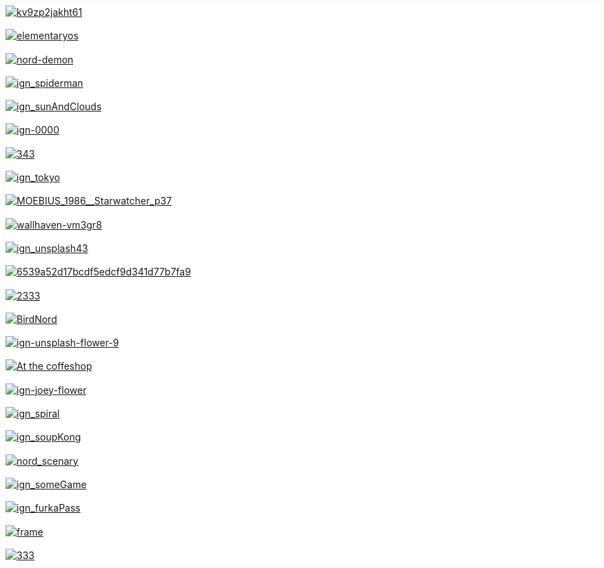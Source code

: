 <a href="kv9zp2jakht61.jpg"><img alt="kv9zp2jakht61" src="kv9zp2jakht61.jpg"></a>

<a href="elementaryos.png"><img alt="elementaryos" src="elementaryos.png"></a>

<a href="nord-demon.png"><img alt="nord-demon" src="nord-demon.png"></a>

<a href="ign_spiderman.jpg"><img alt="ign_spiderman" src="ign_spiderman.jpg"></a>

<a href="ign_sunAndClouds.png"><img alt="ign_sunAndClouds" src="ign_sunAndClouds.png"></a>

<a href="ign-0000.png"><img alt="ign-0000" src="ign-0000.png"></a>

<a href="343.png"><img alt="343" src="343.png"></a>

<a href="ign_tokyo.jpg"><img alt="ign_tokyo" src="ign_tokyo.jpg"></a>

<a href="MOEBIUS_1986__Starwatcher_p37.jpg"><img alt="MOEBIUS_1986__Starwatcher_p37" src="MOEBIUS_1986__Starwatcher_p37.jpg"></a>

<a href="wallhaven-vm3gr8.jpg"><img alt="wallhaven-vm3gr8" src="wallhaven-vm3gr8.jpg"></a>

<a href="ign_unsplash43.png"><img alt="ign_unsplash43" src="ign_unsplash43.png"></a>

<a href="6539a52d17bcdf5edcf9d341d77b7fa9.jpg"><img alt="6539a52d17bcdf5edcf9d341d77b7fa9" src="6539a52d17bcdf5edcf9d341d77b7fa9.jpg"></a>

<a href="2333.png"><img alt="2333" src="2333.png"></a>

<a href="BirdNord.png"><img alt="BirdNord" src="BirdNord.png"></a>

<a href="ign-unsplash-flower-9.png"><img alt="ign-unsplash-flower-9" src="ign-unsplash-flower-9.png"></a>

<a href="At the coffeshop.png"><img alt="At the coffeshop" src="At the coffeshop.png"></a>

<a href="ign-joey-flower.png"><img alt="ign-joey-flower" src="ign-joey-flower.png"></a>

<a href="ign_spiral.jpg"><img alt="ign_spiral" src="ign_spiral.jpg"></a>

<a href="ign_soupKong.png"><img alt="ign_soupKong" src="ign_soupKong.png"></a>

<a href="nord_scenary.png"><img alt="nord_scenary" src="nord_scenary.png"></a>

<a href="ign_someGame.jpg"><img alt="ign_someGame" src="ign_someGame.jpg"></a>

<a href="ign_furkaPass.jpg"><img alt="ign_furkaPass" src="ign_furkaPass.jpg"></a>

<a href="frame.png"><img alt="frame" src="frame.png"></a>

<a href="333.png"><img alt="333" src="333.png"></a>
